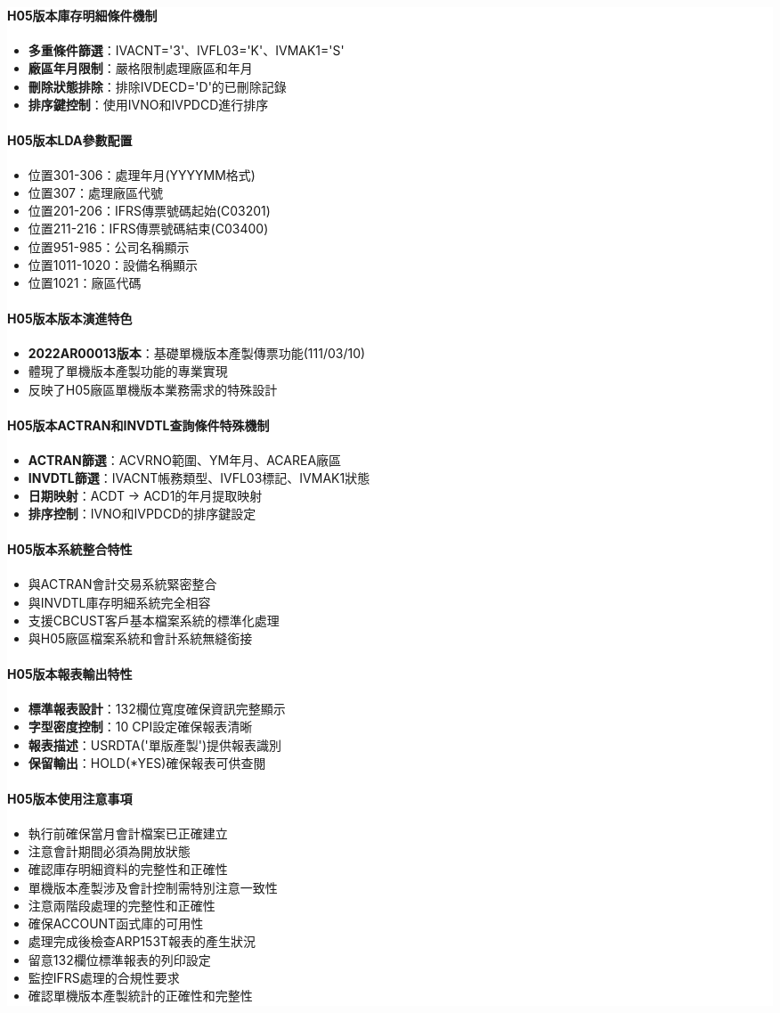 #### H05版本庫存明細條件機制
- **多重條件篩選**：IVACNT='3'、IVFL03='K'、IVMAK1='S'
- **廠區年月限制**：嚴格限制處理廠區和年月
- **刪除狀態排除**：排除IVDECD='D'的已刪除記錄
- **排序鍵控制**：使用IVNO和IVPDCD進行排序

#### H05版本LDA參數配置
- 位置301-306：處理年月(YYYYMM格式)
- 位置307：處理廠區代號
- 位置201-206：IFRS傳票號碼起始(C03201)
- 位置211-216：IFRS傳票號碼結束(C03400)
- 位置951-985：公司名稱顯示
- 位置1011-1020：設備名稱顯示
- 位置1021：廠區代碼

#### H05版本版本演進特色
- **2022AR00013版本**：基礎單機版本產製傳票功能(111/03/10)
- 體現了單機版本產製功能的專業實現
- 反映了H05廠區單機版本業務需求的特殊設計

#### H05版本ACTRAN和INVDTL查詢條件特殊機制
- **ACTRAN篩選**：ACVRNO範圍、YM年月、ACAREA廠區
- **INVDTL篩選**：IVACNT帳務類型、IVFL03標記、IVMAK1狀態
- **日期映射**：ACDT → ACD1的年月提取映射
- **排序控制**：IVNO和IVPDCD的排序鍵設定

#### H05版本系統整合特性
- 與ACTRAN會計交易系統緊密整合
- 與INVDTL庫存明細系統完全相容
- 支援CBCUST客戶基本檔案系統的標準化處理
- 與H05廠區檔案系統和會計系統無縫銜接

#### H05版本報表輸出特性
- **標準報表設計**：132欄位寬度確保資訊完整顯示
- **字型密度控制**：10 CPI設定確保報表清晰
- **報表描述**：USRDTA('單版產製')提供報表識別
- **保留輸出**：HOLD(*YES)確保報表可供查閱

#### H05版本使用注意事項
- 執行前確保當月會計檔案已正確建立
- 注意會計期間必須為開放狀態
- 確認庫存明細資料的完整性和正確性
- 單機版本產製涉及會計控制需特別注意一致性
- 注意兩階段處理的完整性和正確性
- 確保ACCOUNT函式庫的可用性
- 處理完成後檢查ARP153T報表的產生狀況
- 留意132欄位標準報表的列印設定
- 監控IFRS處理的合規性要求
- 確認單機版本產製統計的正確性和完整性 